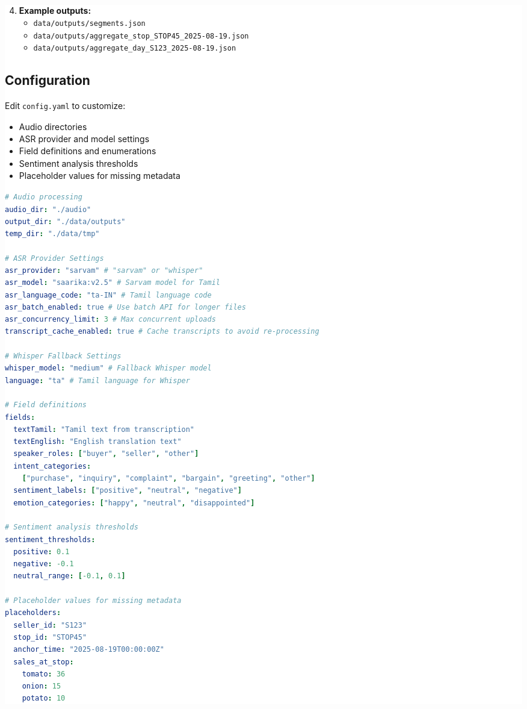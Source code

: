 4. **Example outputs:**
   - `data/outputs/segments.json`
   - `data/outputs/aggregate_stop_STOP45_2025-08-19.json`
   - `data/outputs/aggregate_day_S123_2025-08-19.json`

## Configuration

Edit `config.yaml` to customize:

- Audio directories
- ASR provider and model settings
- Field definitions and enumerations
- Sentiment analysis thresholds
- Placeholder values for missing metadata

```yaml
# Audio processing
audio_dir: "./audio"
output_dir: "./data/outputs"
temp_dir: "./data/tmp"

# ASR Provider Settings
asr_provider: "sarvam" # "sarvam" or "whisper"
asr_model: "saarika:v2.5" # Sarvam model for Tamil
asr_language_code: "ta-IN" # Tamil language code
asr_batch_enabled: true # Use batch API for longer files
asr_concurrency_limit: 3 # Max concurrent uploads
transcript_cache_enabled: true # Cache transcripts to avoid re-processing

# Whisper Fallback Settings
whisper_model: "medium" # Fallback Whisper model
language: "ta" # Tamil language for Whisper

# Field definitions
fields:
  textTamil: "Tamil text from transcription"
  textEnglish: "English translation text"
  speaker_roles: ["buyer", "seller", "other"]
  intent_categories:
    ["purchase", "inquiry", "complaint", "bargain", "greeting", "other"]
  sentiment_labels: ["positive", "neutral", "negative"]
  emotion_categories: ["happy", "neutral", "disappointed"]

# Sentiment analysis thresholds
sentiment_thresholds:
  positive: 0.1
  negative: -0.1
  neutral_range: [-0.1, 0.1]

# Placeholder values for missing metadata
placeholders:
  seller_id: "S123"
  stop_id: "STOP45"
  anchor_time: "2025-08-19T00:00:00Z"
  sales_at_stop:
    tomato: 36
    onion: 15
    potato: 10
```
